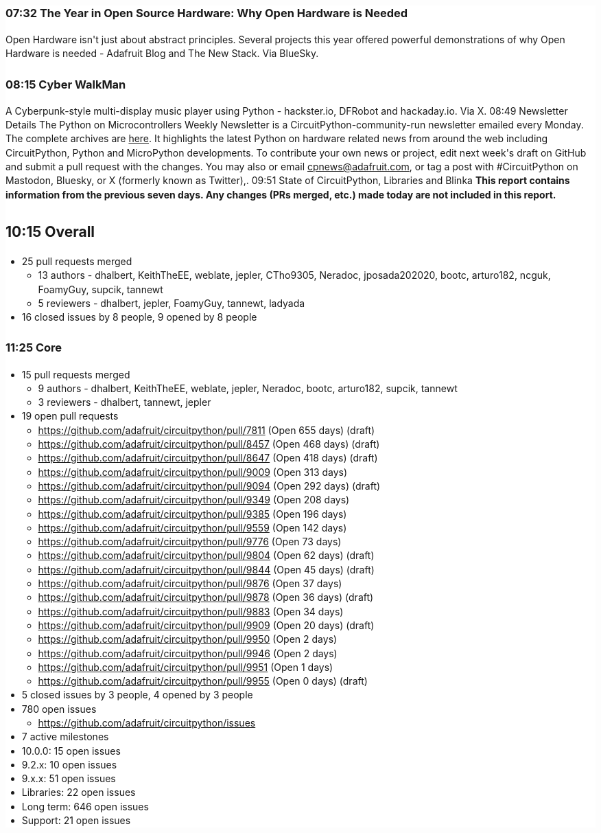 
### 07:32 The Year in Open Source Hardware: Why Open Hardware is Needed
Open Hardware isn't just about abstract principles. Several projects this year offered powerful demonstrations of why Open Hardware is needed - Adafruit Blog and The New Stack. Via BlueSky.
### 08:15 Cyber WalkMan
  

A Cyberpunk-style multi-display music player using Python - hackster.io, DFRobot and hackaday.io. Via X.
08:49 Newsletter Details
The Python on Microcontrollers Weekly Newsletter is a CircuitPython-community-run newsletter emailed every Monday. The complete archives are [here](https://www.adafruitdaily.com/category/circuitpython/). It highlights the latest Python on hardware related news from around the web including CircuitPython, Python and MicroPython developments. 
To contribute your own news or project, edit next week's draft on GitHub and submit a pull request with the changes. You may also or email cpnews@adafruit.com, or tag a post with #CircuitPython on Mastodon, Bluesky, or X (formerly known as Twitter),.
09:51 State of CircuitPython, Libraries and Blinka
**This report contains information from the previous seven days. Any changes (PRs merged, etc.) made today are not included in this report.**
## 10:15 Overall
* 25 pull requests merged
  * 13 authors - dhalbert, KeithTheEE, weblate, jepler, CTho9305, Neradoc, jposada202020, bootc, arturo182, ncguk, FoamyGuy, supcik, tannewt
  * 5 reviewers - dhalbert, jepler, FoamyGuy, tannewt, ladyada
* 16 closed issues by 8 people, 9 opened by 8 people


### 11:25 Core
* 15 pull requests merged
  * 9 authors - dhalbert, KeithTheEE, weblate, jepler, Neradoc, bootc, arturo182, supcik, tannewt
  * 3 reviewers - dhalbert, tannewt, jepler
* 19 open pull requests
  * https://github.com/adafruit/circuitpython/pull/7811 (Open 655 days) (draft)
  * https://github.com/adafruit/circuitpython/pull/8457 (Open 468 days) (draft)
  * https://github.com/adafruit/circuitpython/pull/8647 (Open 418 days) (draft)
  * https://github.com/adafruit/circuitpython/pull/9009 (Open 313 days)
  * https://github.com/adafruit/circuitpython/pull/9094 (Open 292 days) (draft)
  * https://github.com/adafruit/circuitpython/pull/9349 (Open 208 days)
  * https://github.com/adafruit/circuitpython/pull/9385 (Open 196 days)
  * https://github.com/adafruit/circuitpython/pull/9559 (Open 142 days)
  * https://github.com/adafruit/circuitpython/pull/9776 (Open 73 days)
  * https://github.com/adafruit/circuitpython/pull/9804 (Open 62 days) (draft)
  * https://github.com/adafruit/circuitpython/pull/9844 (Open 45 days) (draft)
  * https://github.com/adafruit/circuitpython/pull/9876 (Open 37 days)
  * https://github.com/adafruit/circuitpython/pull/9878 (Open 36 days) (draft)
  * https://github.com/adafruit/circuitpython/pull/9883 (Open 34 days)
  * https://github.com/adafruit/circuitpython/pull/9909 (Open 20 days) (draft)
  * https://github.com/adafruit/circuitpython/pull/9950 (Open 2 days)
  * https://github.com/adafruit/circuitpython/pull/9946 (Open 2 days)
  * https://github.com/adafruit/circuitpython/pull/9951 (Open 1 days)
  * https://github.com/adafruit/circuitpython/pull/9955 (Open 0 days) (draft)
* 5 closed issues by 3 people, 4 opened by 3 people
* 780 open issues
  * https://github.com/adafruit/circuitpython/issues
* 7 active milestones
 * 10.0.0: 15 open issues
 * 9.2.x: 10 open issues
 * 9.x.x: 51 open issues
 * Libraries: 22 open issues
 * Long term: 646 open issues
 * Support: 21 open issues